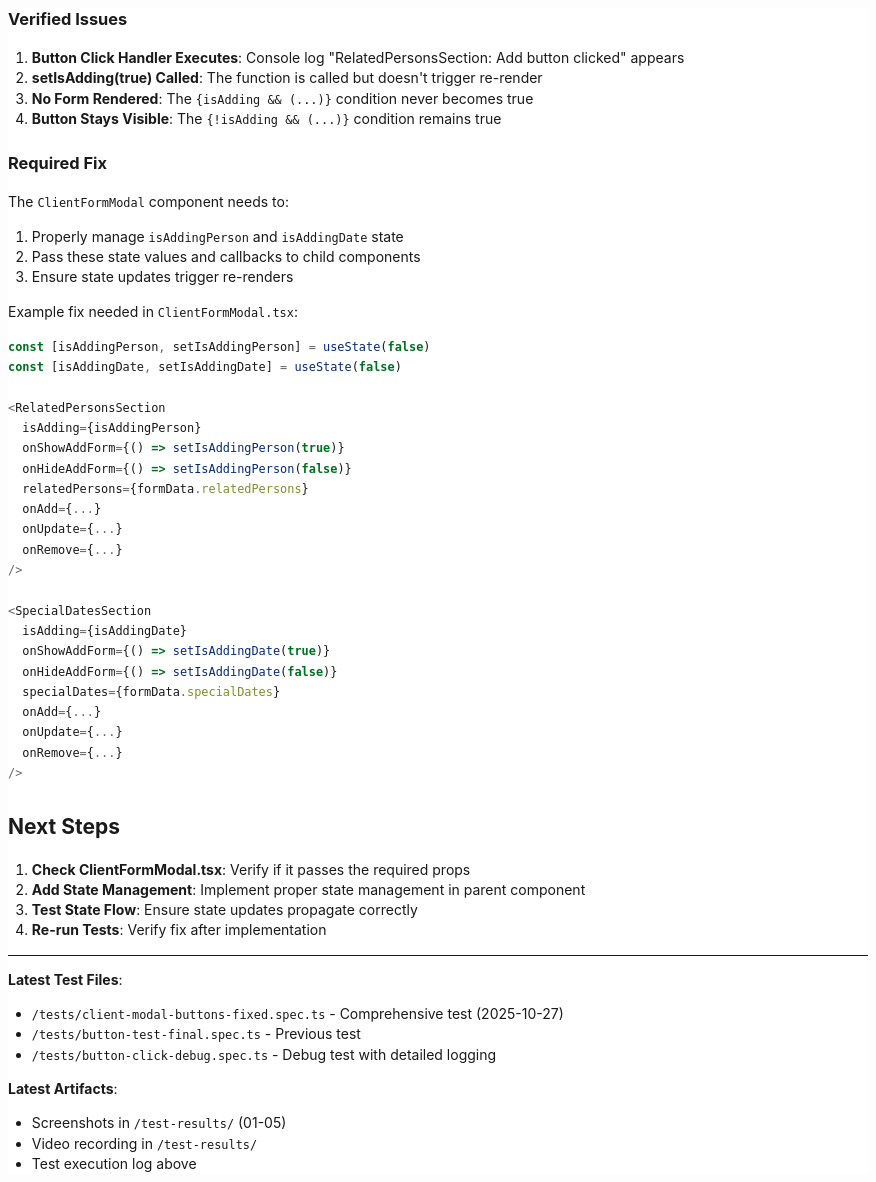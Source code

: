### Verified Issues

1. **Button Click Handler Executes**: Console log "RelatedPersonsSection: Add button clicked" appears
2. **setIsAdding(true) Called**: The function is called but doesn't trigger re-render
3. **No Form Rendered**: The `{isAdding && (...)}` condition never becomes true
4. **Button Stays Visible**: The `{!isAdding && (...)}` condition remains true

### Required Fix

The `ClientFormModal` component needs to:
1. Properly manage `isAddingPerson` and `isAddingDate` state
2. Pass these state values and callbacks to child components
3. Ensure state updates trigger re-renders

Example fix needed in `ClientFormModal.tsx`:
```typescript
const [isAddingPerson, setIsAddingPerson] = useState(false)
const [isAddingDate, setIsAddingDate] = useState(false)

<RelatedPersonsSection
  isAdding={isAddingPerson}
  onShowAddForm={() => setIsAddingPerson(true)}
  onHideAddForm={() => setIsAddingPerson(false)}
  relatedPersons={formData.relatedPersons}
  onAdd={...}
  onUpdate={...}
  onRemove={...}
/>

<SpecialDatesSection
  isAdding={isAddingDate}
  onShowAddForm={() => setIsAddingDate(true)}
  onHideAddForm={() => setIsAddingDate(false)}
  specialDates={formData.specialDates}
  onAdd={...}
  onUpdate={...}
  onRemove={...}
/>
```

## Next Steps

1. **Check ClientFormModal.tsx**: Verify if it passes the required props
2. **Add State Management**: Implement proper state management in parent component
3. **Test State Flow**: Ensure state updates propagate correctly
4. **Re-run Tests**: Verify fix after implementation

---

**Latest Test Files**:
- `/tests/client-modal-buttons-fixed.spec.ts` - Comprehensive test (2025-10-27)
- `/tests/button-test-final.spec.ts` - Previous test
- `/tests/button-click-debug.spec.ts` - Debug test with detailed logging

**Latest Artifacts**:
- Screenshots in `/test-results/` (01-05)
- Video recording in `/test-results/`
- Test execution log above
